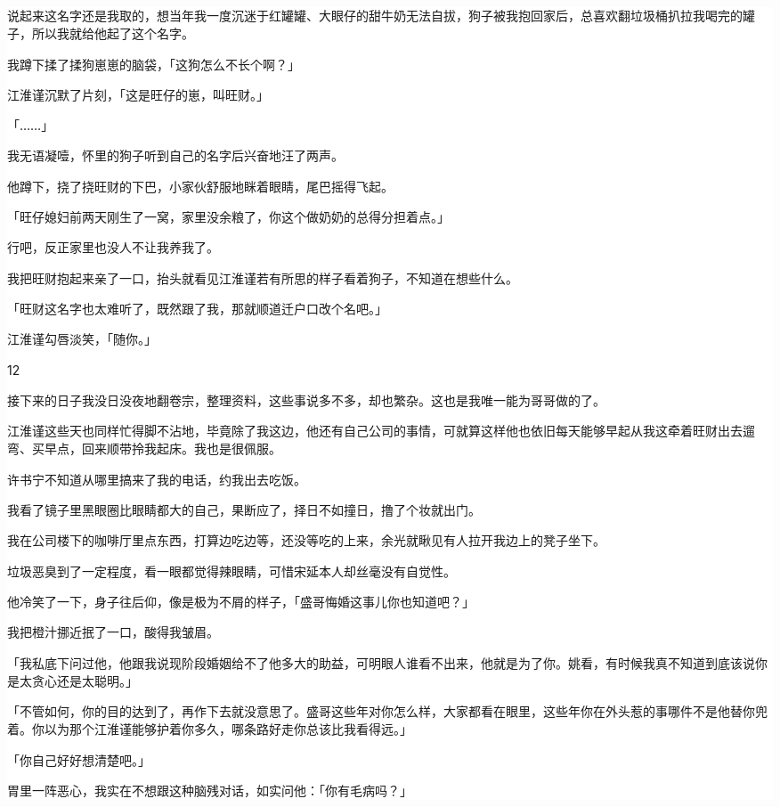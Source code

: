 
说起来这名字还是我取的，想当年我一度沉迷于红罐罐、大眼仔的甜牛奶无法自拔，狗子被我抱回家后，总喜欢翻垃圾桶扒拉我喝完的罐子，所以我就给他起了这个名字。


我蹲下揉了揉狗崽崽的脑袋，「这狗怎么不长个啊？」


江淮谨沉默了片刻，「这是旺仔的崽，叫旺财。」


「……」


我无语凝噎，怀里的狗子听到自己的名字后兴奋地汪了两声。


他蹲下，挠了挠旺财的下巴，小家伙舒服地眯着眼睛，尾巴摇得飞起。


「旺仔媳妇前两天刚生了一窝，家里没余粮了，你这个做奶奶的总得分担着点。」


行吧，反正家里也没人不让我养我了。


我把旺财抱起来亲了一口，抬头就看见江淮谨若有所思的样子看着狗子，不知道在想些什么。


「旺财这名字也太难听了，既然跟了我，那就顺道迁户口改个名吧。」


江淮谨勾唇淡笑，「随你。」


12


接下来的日子我没日没夜地翻卷宗，整理资料，这些事说多不多，却也繁杂。这也是我唯一能为哥哥做的了。


江淮谨这些天也同样忙得脚不沾地，毕竟除了我这边，他还有自己公司的事情，可就算这样他也依旧每天能够早起从我这牵着旺财出去遛弯、买早点，回来顺带拎我起床。我也是很佩服。


许书宁不知道从哪里搞来了我的电话，约我出去吃饭。


我看了镜子里黑眼圈比眼睛都大的自己，果断应了，择日不如撞日，撸了个妆就出门。


我在公司楼下的咖啡厅里点东西，打算边吃边等，还没等吃的上来，余光就瞅见有人拉开我边上的凳子坐下。


垃圾恶臭到了一定程度，看一眼都觉得辣眼睛，可惜宋延本人却丝毫没有自觉性。


他冷笑了一下，身子往后仰，像是极为不屑的样子，「盛哥悔婚这事儿你也知道吧？」


我把橙汁挪近抿了一口，酸得我皱眉。


「我私底下问过他，他跟我说现阶段婚姻给不了他多大的助益，可明眼人谁看不出来，他就是为了你。姚看，有时候我真不知道到底该说你是太贪心还是太聪明。」


「不管如何，你的目的达到了，再作下去就没意思了。盛哥这些年对你怎么样，大家都看在眼里，这些年你在外头惹的事哪件不是他替你兜着。你以为那个江淮谨能够护着你多久，哪条路好走你总该比我看得远。」


「你自己好好想清楚吧。」


胃里一阵恶心，我实在不想跟这种脑残对话，如实问他：「你有毛病吗？」

